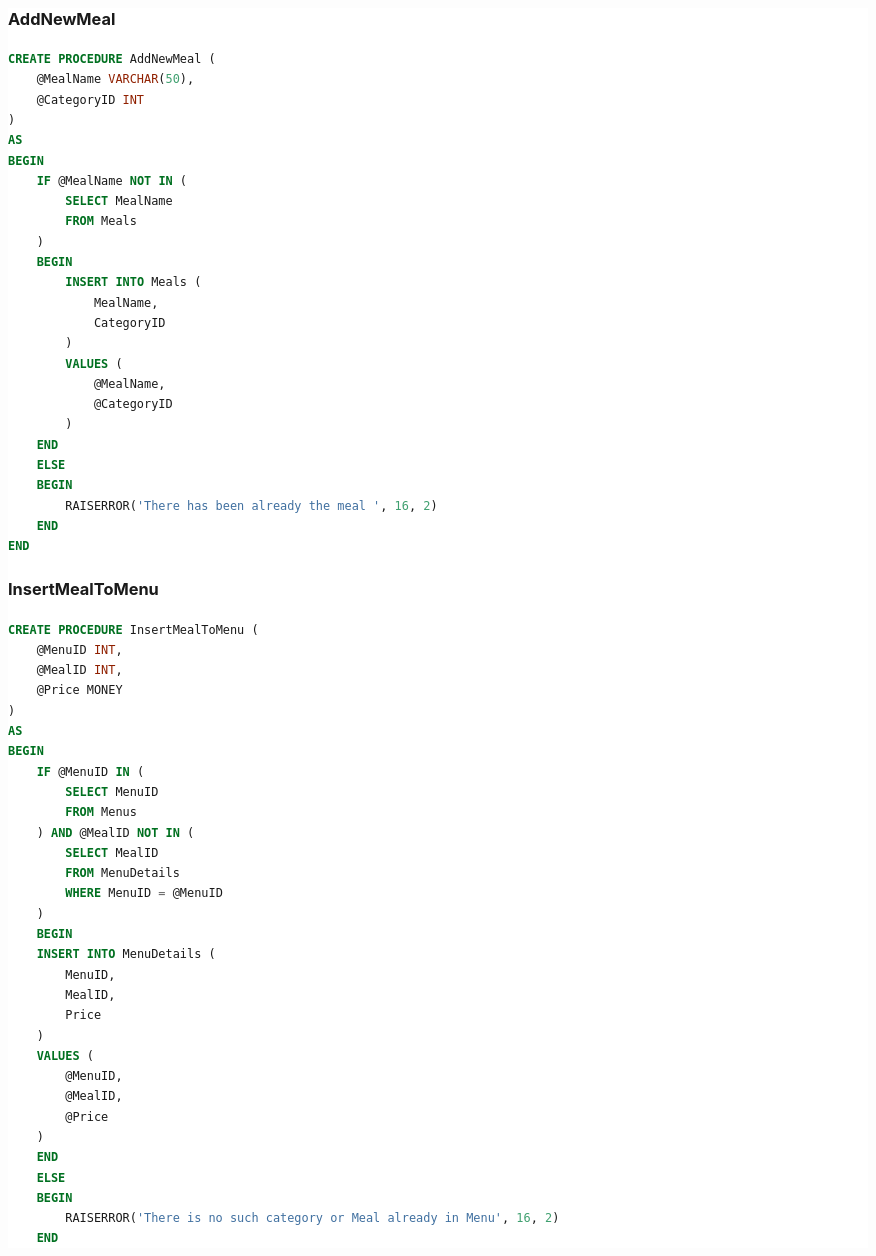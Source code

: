 ### AddNewMeal

```sql
CREATE PROCEDURE AddNewMeal (
    @MealName VARCHAR(50),
    @CategoryID INT
)
AS
BEGIN
    IF @MealName NOT IN (
        SELECT MealName
        FROM Meals
    )
    BEGIN
        INSERT INTO Meals (
            MealName, 
            CategoryID
        )
        VALUES (
            @MealName,
            @CategoryID
        )
    END
    ELSE
    BEGIN
        RAISERROR('There has been already the meal ', 16, 2)
    END
END
```

### InsertMealToMenu

```sql
CREATE PROCEDURE InsertMealToMenu (
    @MenuID INT,
    @MealID INT,
    @Price MONEY
)
AS
BEGIN
    IF @MenuID IN (
        SELECT MenuID
        FROM Menus
    ) AND @MealID NOT IN (
        SELECT MealID
        FROM MenuDetails
        WHERE MenuID = @MenuID
    )
    BEGIN
    INSERT INTO MenuDetails (
        MenuID,
        MealID,
        Price
    )
    VALUES (
        @MenuID,
        @MealID,
        @Price
    )
    END
    ELSE
    BEGIN
        RAISERROR('There is no such category or Meal already in Menu', 16, 2)
    END
```